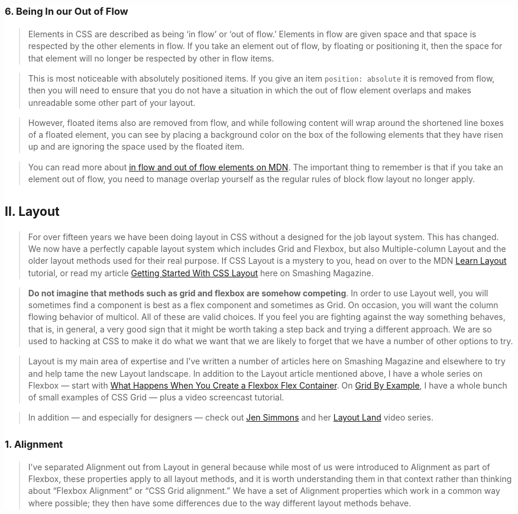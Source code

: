 ### 6. Being In our Out of Flow

> Elements in CSS are described as being ‘in flow’ or ‘out of flow.’ Elements in flow are given space and that space is respected by the other elements in flow. If you take an element out of flow, by floating or positioning it, then the space for that element will no longer be respected by other in flow items.

> This is most noticeable with absolutely positioned items. If you give an item `position: absolute` it is removed from flow, then you will need to ensure that you do not have a situation in which the out of flow element overlaps and makes unreadable some other part of your layout.

> However, floated items also are removed from flow, and while following content will wrap around the shortened line boxes of a floated element, you can see by placing a background color on the box of the following elements that they have risen up and are ignoring the space used by the floated item.

> You can read more about [in flow and out of flow elements on MDN](https://developer.mozilla.org/en-US/docs/Web/CSS/CSS_Flow_Layout/In_Flow_and_Out_of_Flow). The important thing to remember is that if you take an element out of flow, you need to manage overlap yourself as the regular rules of block flow layout no longer apply.

## II. Layout

> For over fifteen years we have been doing layout in CSS without a designed for the job layout system. This has changed. We now have a perfectly capable layout system which includes Grid and Flexbox, but also Multiple-column Layout and the older layout methods used for their real purpose. If CSS Layout is a mystery to you, head on over to the MDN [Learn Layout](https://developer.mozilla.org/en-US/docs/Learn/CSS/CSS_layout) tutorial, or read my article [Getting Started With CSS Layout](https://www.smashingmagazine.com/2018/05/guide-css-layout/) here on Smashing Magazine.

> **Do not imagine that methods such as grid and flexbox are somehow competing**. In order to use Layout well, you will sometimes find a component is best as a flex component and sometimes as Grid. On occasion, you will want the column flowing behavior of multicol. All of these are valid choices. If you feel you are fighting against the way something behaves, that is, in general, a very good sign that it might be worth taking a step back and trying a different approach. We are so used to hacking at CSS to make it do what we want that we are likely to forget that we have a number of other options to try.

> Layout is my main area of expertise and I’ve written a number of articles here on Smashing Magazine and elsewhere to try and help tame the new Layout landscape. In addition to the Layout article mentioned above, I have a whole series on Flexbox — start with [What Happens When You Create a Flexbox Flex Container](https://www.smashingmagazine.com/2018/08/flexbox-display-flex-container/). On [Grid By Example](https://gridbyexample.com/), I have a whole bunch of small examples of CSS Grid — plus a video screencast tutorial.

> In addition — and especially for designers — check out [Jen Simmons](https://twitter.com/jensimmons) and her [Layout Land](https://www.youtube.com/channel/UC7TizprGknbDalbHplROtag) video series.

### 1. Alignment

> I’ve separated Alignment out from Layout in general because while most of us were introduced to Alignment as part of Flexbox, these properties apply to all layout methods, and it is worth understanding them in that context rather than thinking about “Flexbox Alignment” or “CSS Grid alignment.” We have a set of Alignment properties which work in a common way where possible; they then have some differences due to the way different layout methods behave.
